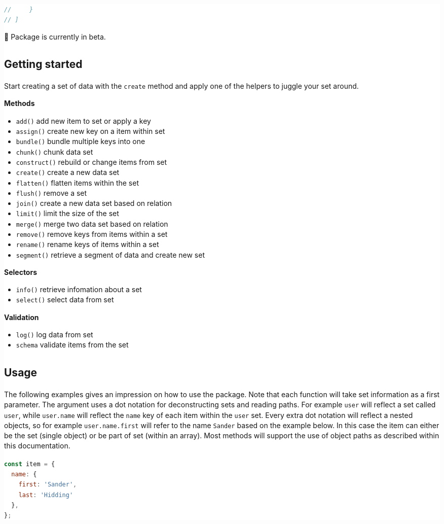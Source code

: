 ```javascript
//     }
// ]
```

🚧 Package is currently in beta.

## Getting started

Start creating a set of data with the `create` method and apply one of the helpers to juggle your set around.

**Methods**

- `add()` add new item to set or apply a key
- `assign()` create new key on a item within set
- `bundle()` bundle multiple keys into one
- `chunk()` chunk data set
- `construct()` rebuild or change items from set
- `create()` create a new data set
- `flatten()` flatten items within the set
- `flush()` remove a set
- `join()` create a new data set based on relation
- `limit()` limit the size of the set
- `merge()` merge two data set based on relation
- `remove()` remove keys from items within a set
- `rename()` rename keys of items within a set
- `segment()` retrieve a segment of data and create new set

**Selectors**

- `info()` retrieve infomation about a set
- `select()` select data from set

**Validation**

- `log()` log data from set
- `schema` validate items from the set

## Usage

The following examples gives an impression on how to use the package. Note that each function will take set information as a first parameter. The argument uses a dot notation for deconstructing sets and reading paths. For example `user` will reflect a set called `user`, while `user.name` will reflect the `name` key of each item within the `user` set. Every extra dot notation will reflect a nested objects, so for example `user.name.first` will refer to the name `Sander` based on the example below. In this case the item can either be the set (single object) or be part of set (within an array). Most methods will support the use of object paths as described within this documentation.

```javascript
const item = {
  name: {
    first: 'Sander',
    last: 'Hidding'
  },
};
```
